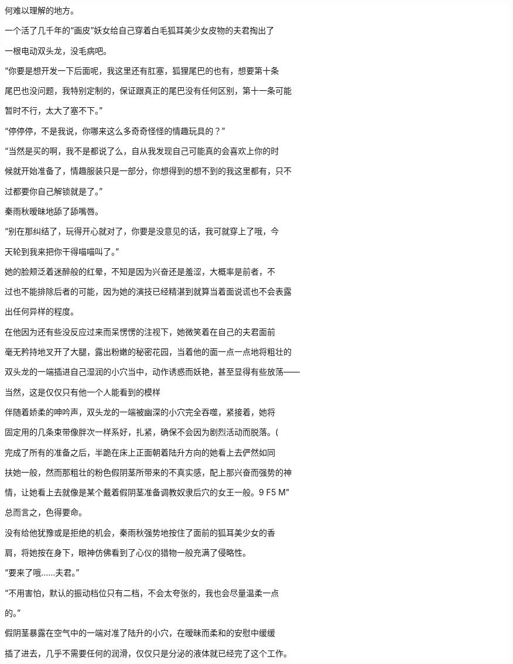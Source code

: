 何难以理解的地方。

一个活了几千年的“画皮”妖女给自己穿着白毛狐耳美少女皮物的夫君掏出了

一根电动双头龙，没毛病吧。

“你要是想开发一下后面呢，我这里还有肛塞，狐狸尾巴的也有，想要第十条

尾巴也没问题，我特别定制的，保证跟真正的尾巴没有任何区别，第十一条可能

暂时不行，太大了塞不下。”

“停停停，不是我说，你哪来这么多奇奇怪怪的情趣玩具的？”

“当然是买的啊，我不是都说了么，自从我发现自己可能真的会喜欢上你的时

候就开始准备了，情趣服装只是一部分，你想得到的想不到的我这里都有，只不

过都要你自己解锁就是了。”

秦雨秋暧昧地舔了舔嘴唇。

“别在那纠结了，玩得开心就对了，你要是没意见的话，我可就穿上了哦，今

天轮到我来把你干得喵喵叫了。”

她的脸颊泛着迷醉般的红晕，不知是因为兴奋还是羞涩，大概率是前者，不

过也不能排除后者的可能，因为她的演技已经精湛到就算当着面说谎也不会表露

出任何异样的程度。

在他因为还有些没反应过来而呆愣愣的注视下，她微笑着在自己的夫君面前

毫无矜持地叉开了大腿，露出粉嫩的秘密花园，当着他的面一点一点地将粗壮的

双头龙的一端插进自己湿润的小穴当中，动作诱惑而妖艳，甚至显得有些放荡——

当然，这是仅仅只有他一个人能看到的模样

伴随着娇柔的呻吟声，双头龙的一端被幽深的小穴完全吞噬，紧接着，她将

固定用的几条束带像胖次一样系好，扎紧，确保不会因为剧烈活动而脱落。(

完成了所有的准备之后，半跪在床上正面朝着陆升方向的她看上去俨然如同

扶她一般，然而那粗壮的粉色假阴茎所带来的不真实感，配上那兴奋而强势的神

情，让她看上去就像是某个戴着假阴茎准备调教奴隶后穴的女王一般。9 F5 M"

总而言之，色得要命。

没有给他犹豫或是拒绝的机会，秦雨秋强势地按住了面前的狐耳美少女的香

肩，将她按在身下，眼神仿佛看到了心仪的猎物一般充满了侵略性。

“要来了哦……夫君。”

“不用害怕，默认的振动档位只有二档，不会太夸张的，我也会尽量温柔一点

的。”

假阴茎暴露在空气中的一端对准了陆升的小穴，在暧昧而柔和的安慰中缓缓

插了进去，几乎不需要任何的润滑，仅仅只是分泌的液体就已经完了这个工作。
